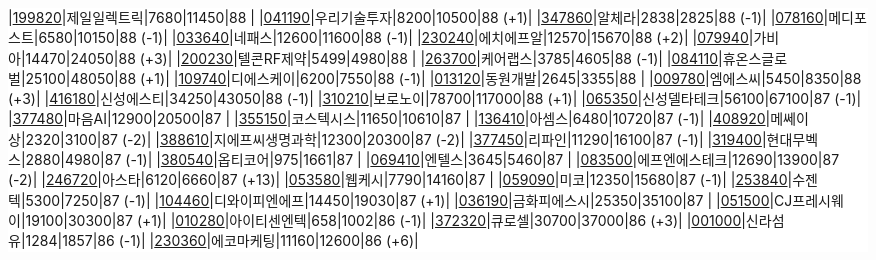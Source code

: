 |[199820](https://finance.daum.net/quotes/A199820)|제일일렉트릭|7680|11450|88 |
|[041190](https://finance.daum.net/quotes/A041190)|우리기술투자|8200|10500|88 (+1)|
|[347860](https://finance.daum.net/quotes/A347860)|알체라|2838|2825|88 (-1)|
|[078160](https://finance.daum.net/quotes/A078160)|메디포스트|6580|10150|88 (-1)|
|[033640](https://finance.daum.net/quotes/A033640)|네패스|12600|11600|88 (-1)|
|[230240](https://finance.daum.net/quotes/A230240)|에치에프알|12570|15670|88 (+2)|
|[079940](https://finance.daum.net/quotes/A079940)|가비아|14470|24050|88 (+3)|
|[200230](https://finance.daum.net/quotes/A200230)|텔콘RF제약|5499|4980|88 |
|[263700](https://finance.daum.net/quotes/A263700)|케어랩스|3785|4605|88 (-1)|
|[084110](https://finance.daum.net/quotes/A084110)|휴온스글로벌|25100|48050|88 (+1)|
|[109740](https://finance.daum.net/quotes/A109740)|디에스케이|6200|7550|88 (-1)|
|[013120](https://finance.daum.net/quotes/A013120)|동원개발|2645|3355|88 |
|[009780](https://finance.daum.net/quotes/A009780)|엠에스씨|5450|8350|88 (+3)|
|[416180](https://finance.daum.net/quotes/A416180)|신성에스티|34250|43050|88 (-1)|
|[310210](https://finance.daum.net/quotes/A310210)|보로노이|78700|117000|88 (+1)|
|[065350](https://finance.daum.net/quotes/A065350)|신성델타테크|56100|67100|87 (-1)|
|[377480](https://finance.daum.net/quotes/A377480)|마음AI|12900|20500|87 |
|[355150](https://finance.daum.net/quotes/A355150)|코스텍시스|11650|10610|87 |
|[136410](https://finance.daum.net/quotes/A136410)|아셈스|6480|10720|87 (-1)|
|[408920](https://finance.daum.net/quotes/A408920)|메쎄이상|2320|3100|87 (-2)|
|[388610](https://finance.daum.net/quotes/A388610)|지에프씨생명과학|12300|20300|87 (-2)|
|[377450](https://finance.daum.net/quotes/A377450)|리파인|11290|16100|87 (-1)|
|[319400](https://finance.daum.net/quotes/A319400)|현대무벡스|2880|4980|87 (-1)|
|[380540](https://finance.daum.net/quotes/A380540)|옵티코어|975|1661|87 |
|[069410](https://finance.daum.net/quotes/A069410)|엔텔스|3645|5460|87 |
|[083500](https://finance.daum.net/quotes/A083500)|에프엔에스테크|12690|13900|87 (-2)|
|[246720](https://finance.daum.net/quotes/A246720)|아스타|6120|6660|87 (+13)|
|[053580](https://finance.daum.net/quotes/A053580)|웹케시|7790|14160|87 |
|[059090](https://finance.daum.net/quotes/A059090)|미코|12350|15680|87 (-1)|
|[253840](https://finance.daum.net/quotes/A253840)|수젠텍|5300|7250|87 (-1)|
|[104460](https://finance.daum.net/quotes/A104460)|디와이피엔에프|14450|19030|87 (+1)|
|[036190](https://finance.daum.net/quotes/A036190)|금화피에스시|25350|35100|87 |
|[051500](https://finance.daum.net/quotes/A051500)|CJ프레시웨이|19100|30300|87 (+1)|
|[010280](https://finance.daum.net/quotes/A010280)|아이티센엔텍|658|1002|86 (-1)|
|[372320](https://finance.daum.net/quotes/A372320)|큐로셀|30700|37000|86 (+3)|
|[001000](https://finance.daum.net/quotes/A001000)|신라섬유|1284|1857|86 (-1)|
|[230360](https://finance.daum.net/quotes/A230360)|에코마케팅|11160|12600|86 (+6)|